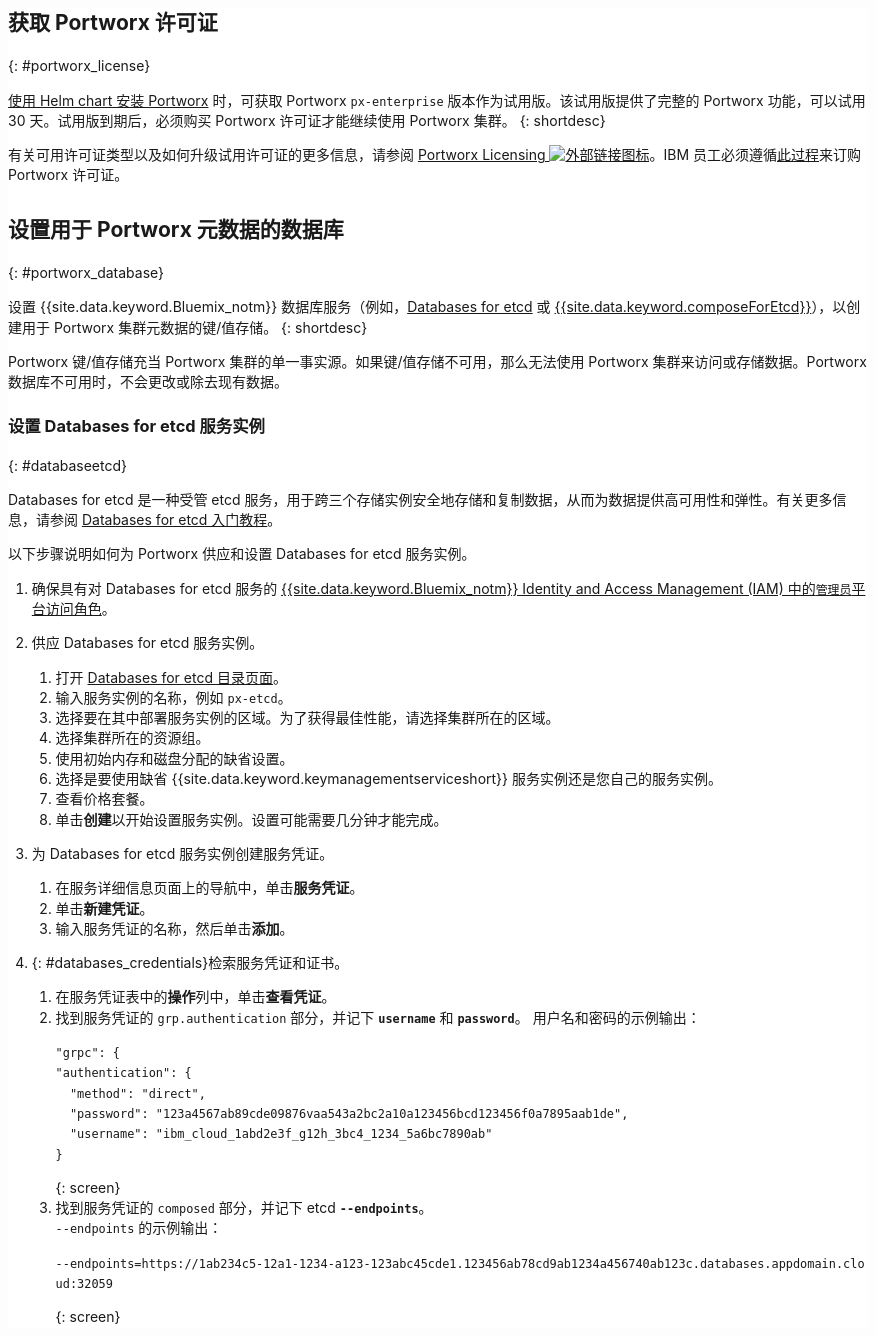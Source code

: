 ## 获取 Portworx 许可证
{: #portworx_license}

[使用 Helm chart 安装 Portworx](#install_portworx) 时，可获取 Portworx `px-enterprise` 版本作为试用版。该试用版提供了完整的 Portworx 功能，可以试用 30 天。试用版到期后，必须购买 Portworx 许可证才能继续使用 Portworx 集群。
{: shortdesc}

有关可用许可证类型以及如何升级试用许可证的更多信息，请参阅 [Portworx Licensing ![外部链接图标](../icons/launch-glyph.svg "外部链接图标")](https://docs.portworx.com/reference/knowledge-base/px-licensing/)。IBM 员工必须遵循[此过程](https://github.ibm.com/alchemy-containers/armada-storage/blob/master/portworx/px-license.md)来订购 Portworx 许可证。

## 设置用于 Portworx 元数据的数据库
{: #portworx_database}

设置 {{site.data.keyword.Bluemix_notm}} 数据库服务（例如，[Databases for etcd](#databaseetcd) 或 [{{site.data.keyword.composeForEtcd}}](#compose)），以创建用于 Portworx 集群元数据的键/值存储。
{: shortdesc}

Portworx 键/值存储充当 Portworx 集群的单一事实源。如果键/值存储不可用，那么无法使用 Portworx 集群来访问或存储数据。Portworx 数据库不可用时，不会更改或除去现有数据。

### 设置 Databases for etcd 服务实例
{: #databaseetcd}

Databases for etcd 是一种受管 etcd 服务，用于跨三个存储实例安全地存储和复制数据，从而为数据提供高可用性和弹性。有关更多信息，请参阅 [Databases for etcd 入门教程](/docs/services/databases-for-etcd?topic=databases-for-etcd-getting-started#getting-started)。

以下步骤说明如何为 Portworx 供应和设置 Databases for etcd 服务实例。

1. 确保具有对 Databases for etcd 服务的 [{{site.data.keyword.Bluemix_notm}} Identity and Access Management (IAM) 中的`管理员`平台访问角色](/docs/iam?topic=iam-iammanidaccser#iammanidaccser)。  

2. 供应 Databases for etcd 服务实例。
   1. 打开 [Databases for etcd 目录页面](https://cloud.ibm.com/catalog/services/databases-for-etcd)。
   2. 输入服务实例的名称，例如 `px-etcd`。
   3. 选择要在其中部署服务实例的区域。为了获得最佳性能，请选择集群所在的区域。
   4. 选择集群所在的资源组。
   5. 使用初始内存和磁盘分配的缺省设置。
   6. 选择是要使用缺省 {{site.data.keyword.keymanagementserviceshort}} 服务实例还是您自己的服务实例。
   5. 查看价格套餐。
   6. 单击**创建**以开始设置服务实例。设置可能需要几分钟才能完成。
3. 为 Databases for etcd 服务实例创建服务凭证。
   1. 在服务详细信息页面上的导航中，单击**服务凭证**。
   2. 单击**新建凭证**。
   3. 输入服务凭证的名称，然后单击**添加**。
4. {: #databases_credentials}检索服务凭证和证书。
   1. 在服务凭证表中的**操作**列中，单击**查看凭证**。
   2. 找到服务凭证的 `grp.authentication` 部分，并记下 **`username`** 和 **`password`**。
      用户名和密码的示例输出：
      ```
      "grpc": {
      "authentication": {
        "method": "direct",
        "password": "123a4567ab89cde09876vaa543a2bc2a10a123456bcd123456f0a7895aab1de",
        "username": "ibm_cloud_1abd2e3f_g12h_3bc4_1234_5a6bc7890ab"
      }
      ```
      {: screen}
   3. 找到服务凭证的 `composed` 部分，并记下 etcd **`--endpoints`**。  
      `--endpoints` 的示例输出：
      ```
      --endpoints=https://1ab234c5-12a1-1234-a123-123abc45cde1.123456ab78cd9ab1234a456740ab123c.databases.appdomain.cloud:32059
      ```
      {: screen}
